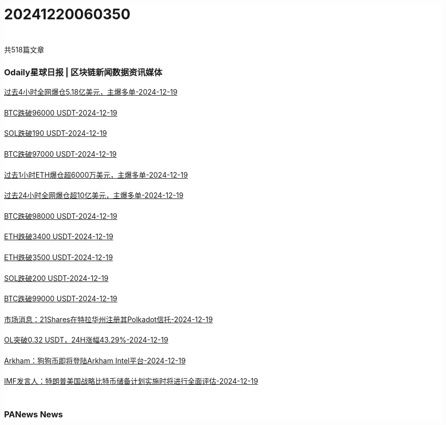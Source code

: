 <h1>20241220060350</h1><br/>共518篇文章


###  Odaily星球日报 | 区块链新闻数据资讯媒体

<a target=_blank rel=nofollow href="https://www.odaily.news/newsflash/408581" >过去4小时全网爆仓5.18亿美元，主爆多单-2024-12-19</a><br/><br/><a target=_blank rel=nofollow href="https://www.odaily.news/newsflash/408580" >BTC跌破96000 USDT-2024-12-19</a><br/><br/><a target=_blank rel=nofollow href="https://www.odaily.news/newsflash/408579" >SOL跌破190 USDT-2024-12-19</a><br/><br/><a target=_blank rel=nofollow href="https://www.odaily.news/newsflash/408578" >BTC跌破97000 USDT-2024-12-19</a><br/><br/><a target=_blank rel=nofollow href="https://www.odaily.news/newsflash/408577" >过去1小时ETH爆仓超6000万美元，主爆多单-2024-12-19</a><br/><br/><a target=_blank rel=nofollow href="https://www.odaily.news/newsflash/408576" >过去24小时全网爆仓超10亿美元，主爆多单-2024-12-19</a><br/><br/><a target=_blank rel=nofollow href="https://www.odaily.news/newsflash/408574" >BTC跌破98000 USDT-2024-12-19</a><br/><br/><a target=_blank rel=nofollow href="https://www.odaily.news/newsflash/408575" >ETH跌破3400 USDT-2024-12-19</a><br/><br/><a target=_blank rel=nofollow href="https://www.odaily.news/newsflash/408573" >ETH跌破3500 USDT-2024-12-19</a><br/><br/><a target=_blank rel=nofollow href="https://www.odaily.news/newsflash/408572" >SOL跌破200 USDT-2024-12-19</a><br/><br/><a target=_blank rel=nofollow href="https://www.odaily.news/newsflash/408571" >BTC跌破99000 USDT-2024-12-19</a><br/><br/><a target=_blank rel=nofollow href="https://www.odaily.news/newsflash/408570" >市场消息：21Shares在特拉华州注册其Polkadot信托-2024-12-19</a><br/><br/><a target=_blank rel=nofollow href="https://www.odaily.news/newsflash/408569" >OL突破0.32 USDT，24H涨幅43.29%-2024-12-19</a><br/><br/><a target=_blank rel=nofollow href="https://www.odaily.news/newsflash/408568" >Arkham：狗狗币即将登陆Arkham Intel平台-2024-12-19</a><br/><br/><a target=_blank rel=nofollow href="https://www.odaily.news/newsflash/408567" >IMF发言人：特朗普美国战略比特币储备计划实施时将进行全面评估-2024-12-19</a><br/><br/>





###  PANews News
